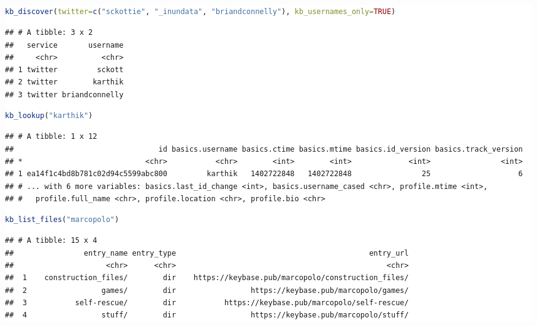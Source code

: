 ``` r
kb_discover(twitter=c("sckottie", "_inundata", "briandconnelly"), kb_usernames_only=TRUE)
```

    ## # A tibble: 3 x 2
    ##   service       username
    ##     <chr>          <chr>
    ## 1 twitter         sckott
    ## 2 twitter        karthik
    ## 3 twitter briandconnelly

``` r
kb_lookup("karthik")
```

    ## # A tibble: 1 x 12
    ##                                 id basics.username basics.ctime basics.mtime basics.id_version basics.track_version
    ## *                            <chr>           <chr>        <int>        <int>             <int>                <int>
    ## 1 ea14f1c4bd8b781c02d94c5599abc800         karthik   1402722848   1402722848                25                    6
    ## # ... with 6 more variables: basics.last_id_change <int>, basics.username_cased <chr>, profile.mtime <int>,
    ## #   profile.full_name <chr>, profile.location <chr>, profile.bio <chr>

``` r
kb_list_files("marcopolo")
```

    ## # A tibble: 15 x 4
    ##                entry_name entry_type                                            entry_url
    ##                     <chr>      <chr>                                                <chr>
    ##  1    construction_files/        dir    https://keybase.pub/marcopolo/construction_files/
    ##  2                 games/        dir                 https://keybase.pub/marcopolo/games/
    ##  3           self-rescue/        dir           https://keybase.pub/marcopolo/self-rescue/
    ##  4                 stuff/        dir                 https://keybase.pub/marcopolo/stuff/